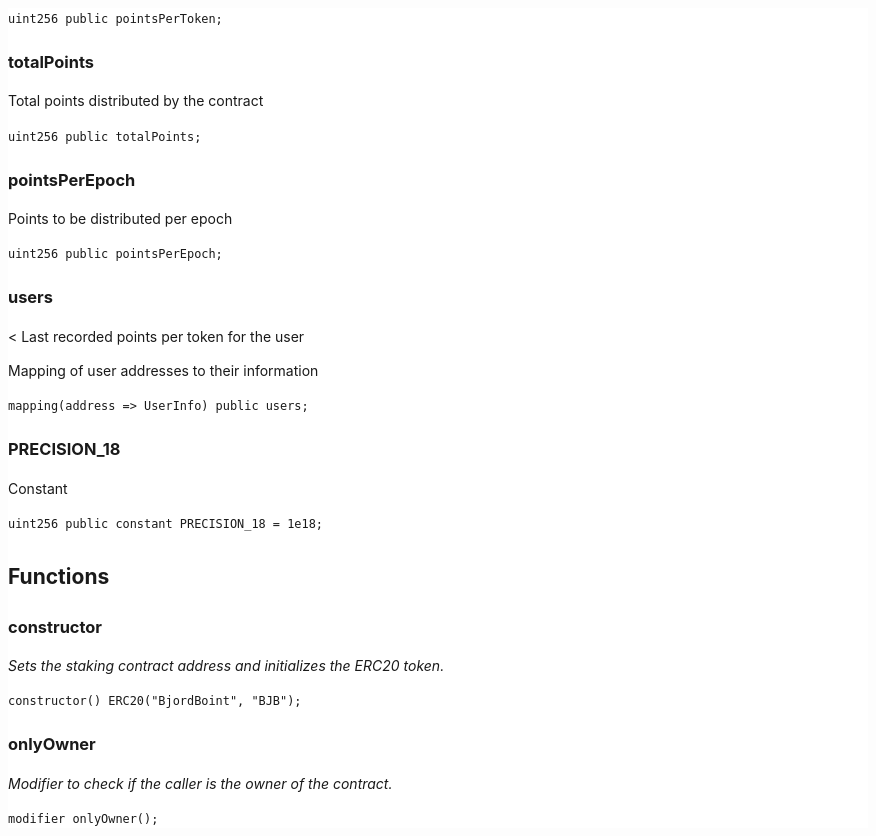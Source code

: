 
```solidity
uint256 public pointsPerToken;
```


### totalPoints
Total points distributed by the contract


```solidity
uint256 public totalPoints;
```


### pointsPerEpoch
Points to be distributed per epoch


```solidity
uint256 public pointsPerEpoch;
```


### users
< Last recorded points per token for the user

Mapping of user addresses to their information


```solidity
mapping(address => UserInfo) public users;
```


### PRECISION_18
Constant


```solidity
uint256 public constant PRECISION_18 = 1e18;
```


## Functions
### constructor

*Sets the staking contract address and initializes the ERC20 token.*


```solidity
constructor() ERC20("BjordBoint", "BJB");
```

### onlyOwner

*Modifier to check if the caller is the owner of the contract.*


```solidity
modifier onlyOwner();
```
